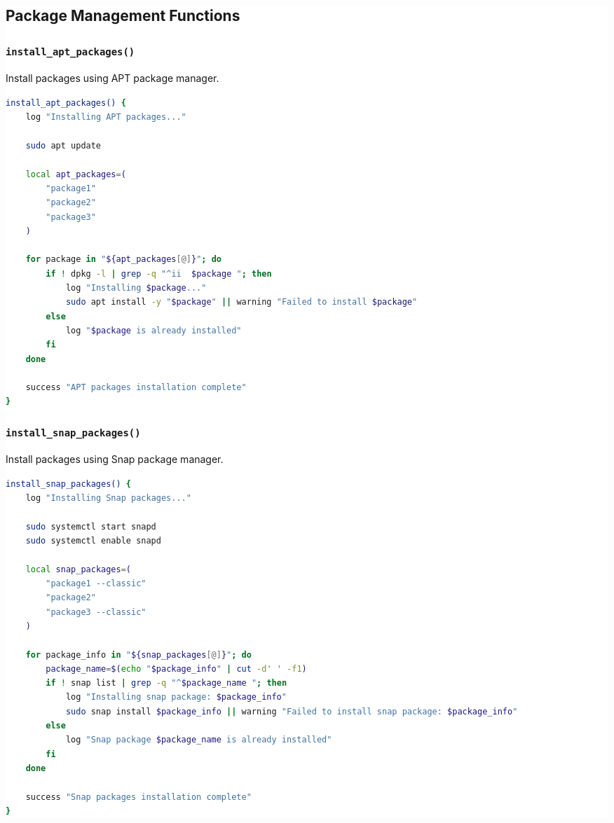 ## Package Management Functions

### `install_apt_packages()`
Install packages using APT package manager.

```bash
install_apt_packages() {
    log "Installing APT packages..."
    
    sudo apt update
    
    local apt_packages=(
        "package1"
        "package2"
        "package3"
    )
    
    for package in "${apt_packages[@]}"; do
        if ! dpkg -l | grep -q "^ii  $package "; then
            log "Installing $package..."
            sudo apt install -y "$package" || warning "Failed to install $package"
        else
            log "$package is already installed"
        fi
    done
    
    success "APT packages installation complete"
}
```

### `install_snap_packages()`
Install packages using Snap package manager.

```bash
install_snap_packages() {
    log "Installing Snap packages..."
    
    sudo systemctl start snapd
    sudo systemctl enable snapd
    
    local snap_packages=(
        "package1 --classic"
        "package2"
        "package3 --classic"
    )
    
    for package_info in "${snap_packages[@]}"; do
        package_name=$(echo "$package_info" | cut -d' ' -f1)
        if ! snap list | grep -q "^$package_name "; then
            log "Installing snap package: $package_info"
            sudo snap install $package_info || warning "Failed to install snap package: $package_info"
        else
            log "Snap package $package_name is already installed"
        fi
    done
    
    success "Snap packages installation complete"
}
```

